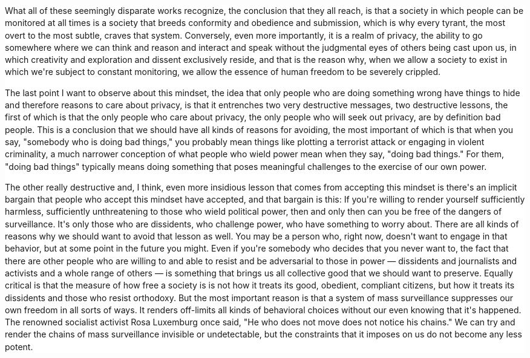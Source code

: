 What all of these seemingly disparate works recognize, the conclusion
that they all reach, is that a society in which people can be monitored
at all times is a society that breeds conformity and obedience and
submission, which is why every tyrant, the most overt to the most
subtle, craves that system. Conversely, even more importantly, it is a
realm of privacy, the ability to go somewhere where we can think and
reason and interact and speak without the judgmental eyes of others
being cast upon us, in which creativity and exploration and dissent
exclusively reside, and that is the reason why, when we allow a society
to exist in which we're subject to constant monitoring, we allow the
essence of human freedom to be severely crippled.

The last point I want to observe about this mindset, the idea that only
people who are doing something wrong have things to hide and therefore
reasons to care about privacy, is that it entrenches two very
destructive messages, two destructive lessons, the first of which is
that the only people who care about privacy, the only people who will
seek out privacy, are by definition bad people. This is a conclusion
that we should have all kinds of reasons for avoiding, the most
important of which is that when you say, "somebody who is doing bad
things," you probably mean things like plotting a terrorist attack or
engaging in violent criminality, a much narrower conception of what
people who wield power mean when they say, "doing bad things." For them,
"doing bad things" typically means doing something that poses meaningful
challenges to the exercise of our own power.

The other really destructive and, I think, even more insidious lesson
that comes from accepting this mindset is there's an implicit bargain
that people who accept this mindset have accepted, and that bargain is
this: If you're willing to render yourself sufficiently harmless,
sufficiently unthreatening to those who wield political power, then and
only then can you be free of the dangers of surveillance. It's only
those who are dissidents, who challenge power, who have something to
worry about. There are all kinds of reasons why we should want to avoid
that lesson as well. You may be a person who, right now, doesn't want to
engage in that behavior, but at some point in the future you might. Even
if you're somebody who decides that you never want to, the fact that
there are other people who are willing to and able to resist and be
adversarial to those in power — dissidents and journalists and activists
and a whole range of others — is something that brings us all collective
good that we should want to preserve. Equally critical is that the
measure of how free a society is is not how it treats its good,
obedient, compliant citizens, but how it treats its dissidents and those
who resist orthodoxy. But the most important reason is that a system of
mass surveillance suppresses our own freedom in all sorts of ways. It
renders off-limits all kinds of behavioral choices without our even
knowing that it's happened. The renowned socialist activist Rosa
Luxemburg once said, "He who does not move does not notice his chains."
We can try and render the chains of mass surveillance invisible or
undetectable, but the constraints that it imposes on us do not become
any less potent.

